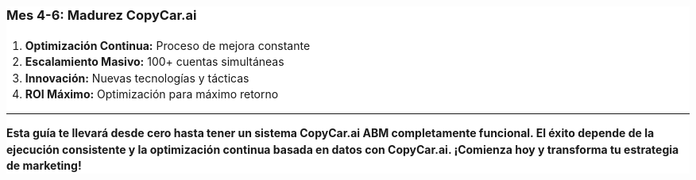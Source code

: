 ### **Mes 4-6: Madurez CopyCar.ai**
1. **Optimización Continua:** Proceso de mejora constante
2. **Escalamiento Masivo:** 100+ cuentas simultáneas
3. **Innovación:** Nuevas tecnologías y tácticas
4. **ROI Máximo:** Optimización para máximo retorno

---

**Esta guía te llevará desde cero hasta tener un sistema CopyCar.ai ABM completamente funcional. El éxito depende de la ejecución consistente y la optimización continua basada en datos con CopyCar.ai. ¡Comienza hoy y transforma tu estrategia de marketing!**
